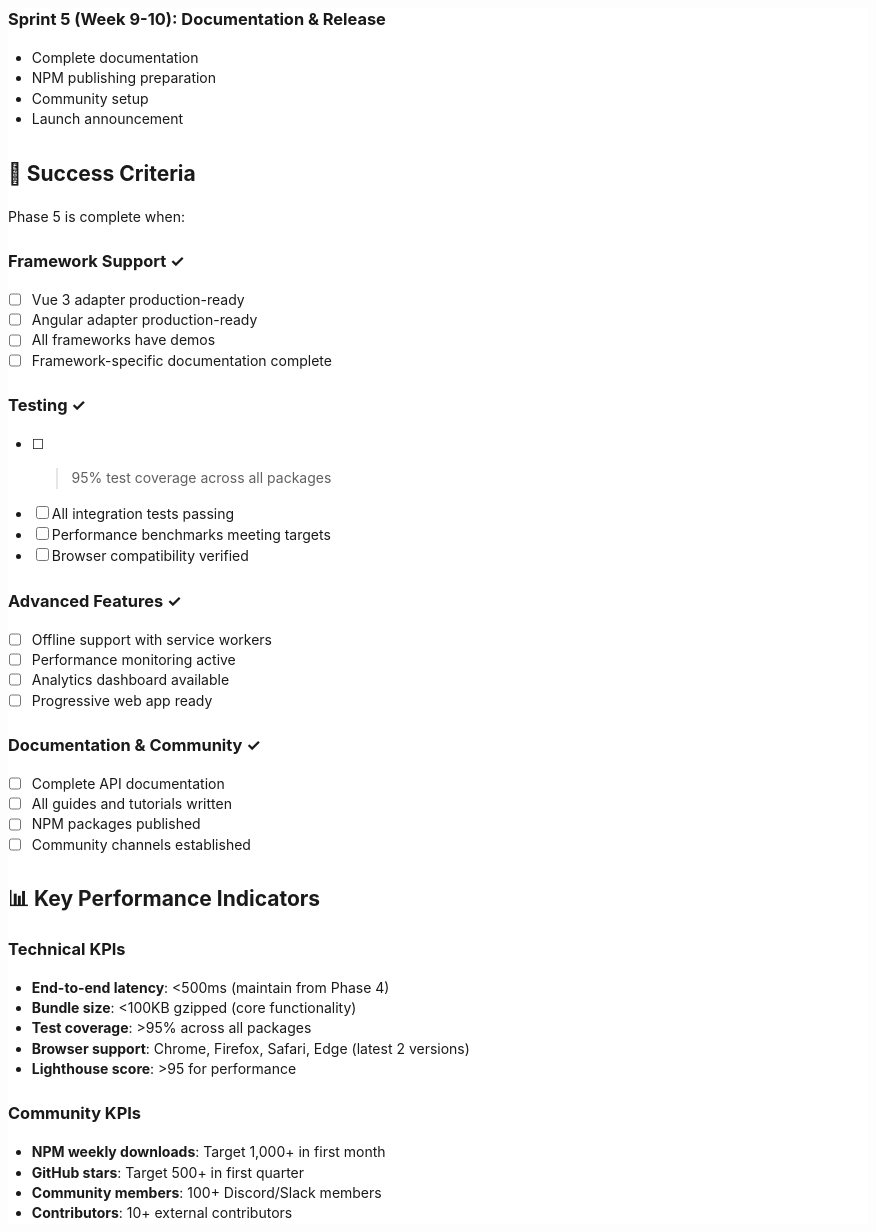 ### Sprint 5 (Week 9-10): Documentation & Release
- Complete documentation
- NPM publishing preparation
- Community setup
- Launch announcement

## 🎯 Success Criteria

Phase 5 is complete when:

### Framework Support ✓
- [ ] Vue 3 adapter production-ready
- [ ] Angular adapter production-ready
- [ ] All frameworks have demos
- [ ] Framework-specific documentation complete

### Testing ✓
- [ ] >95% test coverage across all packages
- [ ] All integration tests passing
- [ ] Performance benchmarks meeting targets
- [ ] Browser compatibility verified

### Advanced Features ✓
- [ ] Offline support with service workers
- [ ] Performance monitoring active
- [ ] Analytics dashboard available
- [ ] Progressive web app ready

### Documentation & Community ✓
- [ ] Complete API documentation
- [ ] All guides and tutorials written
- [ ] NPM packages published
- [ ] Community channels established

## 📊 Key Performance Indicators

### Technical KPIs
- **End-to-end latency**: <500ms (maintain from Phase 4)
- **Bundle size**: <100KB gzipped (core functionality)
- **Test coverage**: >95% across all packages
- **Browser support**: Chrome, Firefox, Safari, Edge (latest 2 versions)
- **Lighthouse score**: >95 for performance

### Community KPIs
- **NPM weekly downloads**: Target 1,000+ in first month
- **GitHub stars**: Target 500+ in first quarter
- **Community members**: 100+ Discord/Slack members
- **Contributors**: 10+ external contributors
